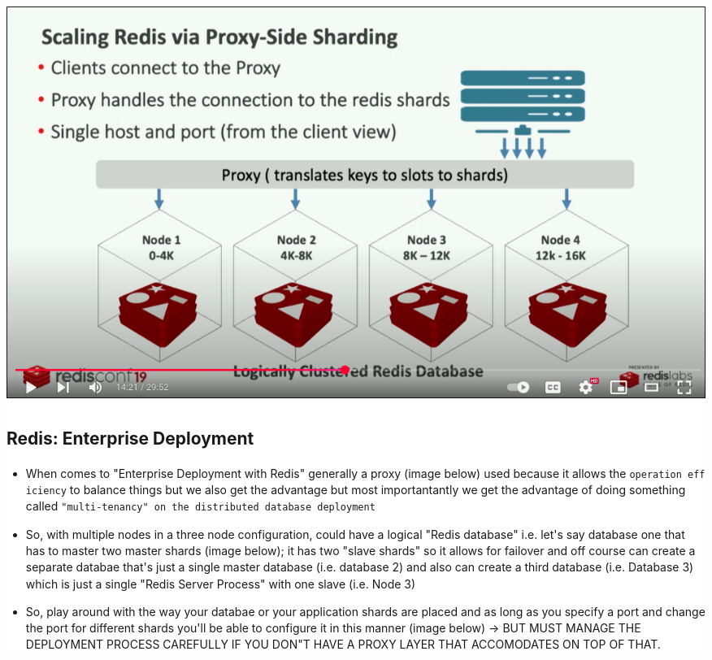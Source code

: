 
![alt text](image-5.png)

## Redis: Enterprise Deployment

- When comes to "Enterprise Deployment with Redis" generally a proxy (image below) used because it allows the `operation efficiency` to balance things but we also get the advantage but most importantantly we get the advantage of doing something called `"multi-tenancy" on the distributed database deployment`

- So, with multiple nodes in a three node configuration, could have a logical "Redis database" i.e. let's say database one that has to master two master shards (image below); it has two "slave shards" so it allows for failover and off course can create a separate databae that's just a single master database (i.e. database 2) and also can create a third database (i.e. Database 3) which is just a single "Redis Server Process" with one slave (i.e. Node 3)

- So, play around with the way your databae or your application shards are placed and as long as you specify a port and change the port for different shards you'll be able to configure it in this manner (image below) -> BUT MUST MANAGE THE DEPLOYMENT PROCESS CAREFULLY IF YOU DON"T HAVE A PROXY LAYER THAT ACCOMODATES ON TOP OF THAT.

